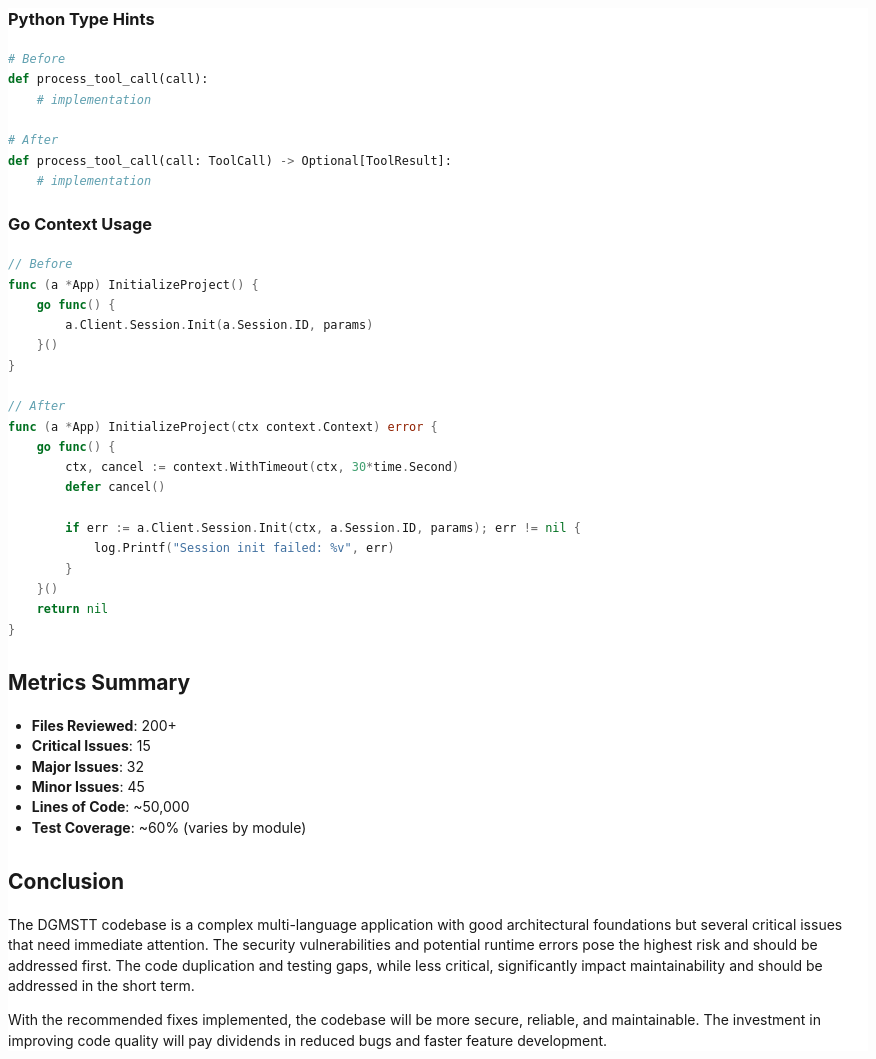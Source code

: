 ### Python Type Hints
```python
# Before
def process_tool_call(call):
    # implementation

# After
def process_tool_call(call: ToolCall) -> Optional[ToolResult]:
    # implementation
```

### Go Context Usage
```go
// Before
func (a *App) InitializeProject() {
    go func() {
        a.Client.Session.Init(a.Session.ID, params)
    }()
}

// After
func (a *App) InitializeProject(ctx context.Context) error {
    go func() {
        ctx, cancel := context.WithTimeout(ctx, 30*time.Second)
        defer cancel()
        
        if err := a.Client.Session.Init(ctx, a.Session.ID, params); err != nil {
            log.Printf("Session init failed: %v", err)
        }
    }()
    return nil
}
```

## Metrics Summary

- **Files Reviewed**: 200+
- **Critical Issues**: 15
- **Major Issues**: 32
- **Minor Issues**: 45
- **Lines of Code**: ~50,000
- **Test Coverage**: ~60% (varies by module)

## Conclusion

The DGMSTT codebase is a complex multi-language application with good architectural foundations but several critical issues that need immediate attention. The security vulnerabilities and potential runtime errors pose the highest risk and should be addressed first. The code duplication and testing gaps, while less critical, significantly impact maintainability and should be addressed in the short term.

With the recommended fixes implemented, the codebase will be more secure, reliable, and maintainable. The investment in improving code quality will pay dividends in reduced bugs and faster feature development.